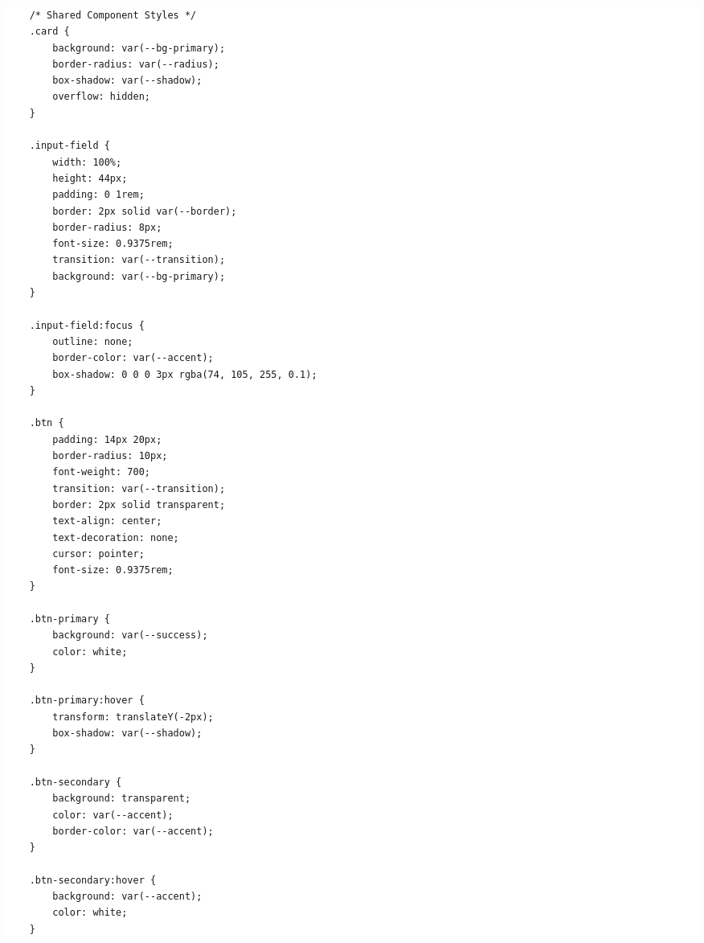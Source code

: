         /* Shared Component Styles */
        .card {
            background: var(--bg-primary);
            border-radius: var(--radius);
            box-shadow: var(--shadow);
            overflow: hidden;
        }

        .input-field {
            width: 100%;
            height: 44px;
            padding: 0 1rem;
            border: 2px solid var(--border);
            border-radius: 8px;
            font-size: 0.9375rem;
            transition: var(--transition);
            background: var(--bg-primary);
        }

        .input-field:focus {
            outline: none;
            border-color: var(--accent);
            box-shadow: 0 0 0 3px rgba(74, 105, 255, 0.1);
        }

        .btn {
            padding: 14px 20px;
            border-radius: 10px;
            font-weight: 700;
            transition: var(--transition);
            border: 2px solid transparent;
            text-align: center;
            text-decoration: none;
            cursor: pointer;
            font-size: 0.9375rem;
        }

        .btn-primary {
            background: var(--success);
            color: white;
        }

        .btn-primary:hover {
            transform: translateY(-2px);
            box-shadow: var(--shadow);
        }

        .btn-secondary {
            background: transparent;
            color: var(--accent);
            border-color: var(--accent);
        }

        .btn-secondary:hover {
            background: var(--accent);
            color: white;
        }

